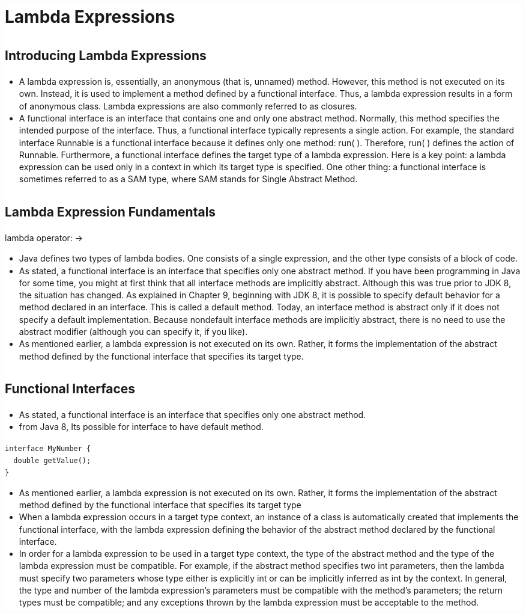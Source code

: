 # Lambda Expressions

## Introducing Lambda Expressions

* A lambda expression is, essentially, an anonymous (that is, unnamed) method. However, this method is not executed on its own. Instead, it is used to implement a method defined by a functional interface. Thus, a lambda expression results in a form of anonymous class. Lambda expressions are also commonly referred to as closures.
* A functional interface is an interface that contains one and only one abstract method. Normally, this method specifies the intended purpose of the interface. Thus, a functional interface typically represents a single action. For example, the standard interface Runnable is a functional interface because it defines only one method: run( ). Therefore, run( ) defines the action of Runnable. Furthermore, a functional interface defines the target type of a lambda expression. Here is a key point: a lambda expression can be used only in a context in which its target type is specified. One other thing: a functional interface is sometimes referred to as a SAM type, where SAM stands for Single Abstract Method.

## Lambda Expression Fundamentals

lambda operator: ->

* Java defines two types of lambda bodies. One consists of a single expression, and the other type consists of a block of code.
* As stated, a functional interface is an interface that specifies only one abstract method. If you have been programming in Java for some time, you might at first think that all interface methods are implicitly abstract. Although this was true prior to JDK 8, the situation has changed. As explained in Chapter 9, beginning with JDK 8, it is possible to specify default behavior for a method declared in an interface. This is called a default method. Today, an interface method is abstract only if it does not specify a default implementation. Because nondefault interface methods are implicitly abstract, there is no need to use the abstract modifier (although you can specify it, if you like).
* As mentioned earlier, a lambda expression is not executed on its own. Rather, it forms the implementation of the abstract method defined by the functional interface that specifies its target type.

## Functional Interfaces
* As stated, a functional interface is an interface that specifies only one abstract method.
* from Java 8, Its possible for interface to have default method.

```
interface MyNumber { 
  double getValue();  
} 
```

* As mentioned earlier, a lambda expression is not executed on its own. Rather, it forms the implementation of the abstract method defined by the functional interface that specifies its target type
* When a lambda expression occurs in a target type context, an instance of a class is automatically created that implements the functional interface, with the lambda expression defining the behavior of the abstract method declared by the functional interface.
* In order for a lambda expression to be used in a target type context, the type of the abstract method and the type of the lambda expression must be compatible. For example, if the abstract method specifies two int parameters, then the lambda must specify two parameters whose type either is explicitly int or can be implicitly inferred as int by the context. In general, the type and number of the lambda expression’s parameters must be compatible with the method’s parameters; the return types must be compatible; and any exceptions thrown by the lambda expression must be acceptable to the method.
